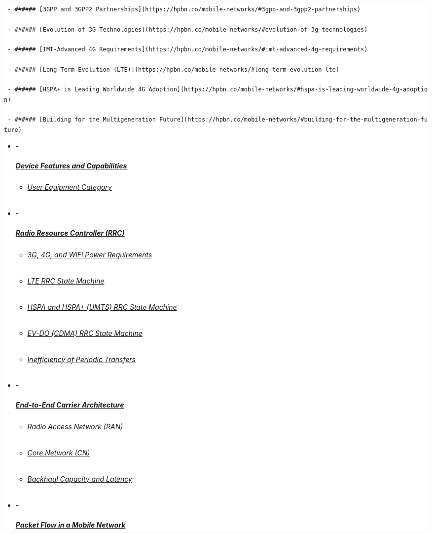      - ###### [3GPP and 3GPP2 Partnerships](https://hpbn.co/mobile-networks/#3gpp-and-3gpp2-partnerships)

     - ###### [Evolution of 3G Technologies](https://hpbn.co/mobile-networks/#evolution-of-3g-technologies)

     - ###### [IMT-Advanced 4G Requirements](https://hpbn.co/mobile-networks/#imt-advanced-4g-requirements)

     - ###### [Long Term Evolution (LTE)](https://hpbn.co/mobile-networks/#long-term-evolution-lte)

     - ###### [HSPA+ is Leading Worldwide 4G Adoption](https://hpbn.co/mobile-networks/#hspa-is-leading-worldwide-4g-adoption)

     - ###### [Building for the Multigeneration Future](https://hpbn.co/mobile-networks/#building-for-the-multigeneration-future)

   - \-

     ##### [Device Features and Capabilities](https://hpbn.co/mobile-networks/#device-features-and-capabilities)

     - ###### [User Equipment Category](https://hpbn.co/mobile-networks/#user-equipment-category)

   - \-

     ##### [Radio Resource Controller (RRC)](https://hpbn.co/mobile-networks/#radio-resource-controller-rrc)

     - ###### [3G, 4G, and WiFi Power Requirements](https://hpbn.co/mobile-networks/#3g-4g-and-wifi-power-requirements)

     - ###### [LTE RRC State Machine](https://hpbn.co/mobile-networks/#lte-rrc-state-machine)

     - ###### [HSPA and HSPA+ (UMTS) RRC State Machine](https://hpbn.co/mobile-networks/#hspa-and-hspa-umts-rrc-state-machine)

     - ###### [EV-DO (CDMA) RRC State Machine](https://hpbn.co/mobile-networks/#ev-do-cdma-rrc-state-machine)

     - ###### [Inefficiency of Periodic Transfers](https://hpbn.co/mobile-networks/#inefficiency-of-periodic-transfers)

   - \-

     ##### [End-to-End Carrier Architecture](https://hpbn.co/mobile-networks/#end-to-end-carrier-architecture)

     - ###### [Radio Access Network (RAN)](https://hpbn.co/mobile-networks/#radio-access-network-ran)

     - ###### [Core Network (CN)](https://hpbn.co/mobile-networks/#core-network-cn)

     - ###### [Backhaul Capacity and Latency](https://hpbn.co/mobile-networks/#backhaul-capacity-and-latency)

   - \-

     ##### [Packet Flow in a Mobile Network](https://hpbn.co/mobile-networks/#packet-flow-in-a-mobile-network)
